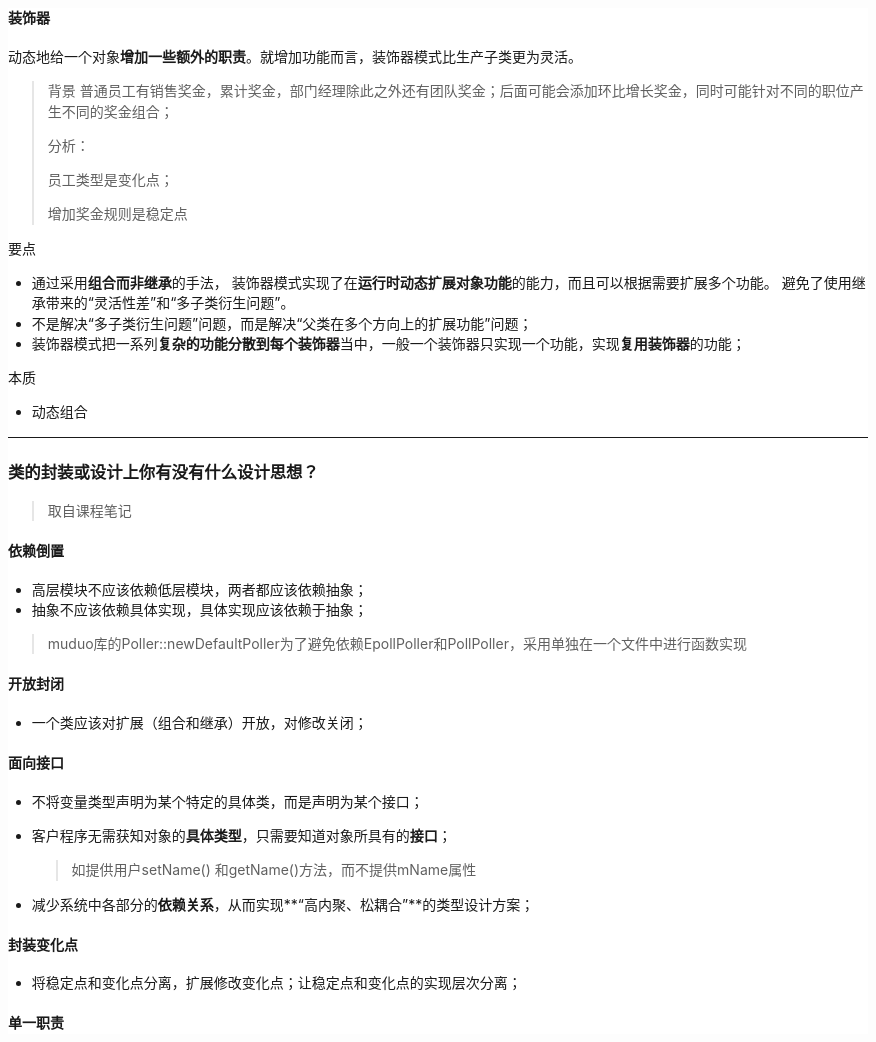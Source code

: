 

#### 装饰器

动态地给一个对象**增加一些额外的职责**。就增加功能而言，装饰器模式比生产子类更为灵活。

> 背景
> 普通员工有销售奖金，累计奖金，部门经理除此之外还有团队奖金；后面可能会添加环比增长奖金，同时可能针对不同的职位产生不同的奖金组合；
>
> 分析：
>
> 员工类型是变化点；
>
> 增加奖金规则是稳定点

要点

- 通过采用**组合而非继承**的手法， 装饰器模式实现了在**运行时动态扩展对象功能**的能力，而且可以根据需要扩展多个功能。 避免了使用继承带来的“灵活性差”和“多子类衍生问题”。
- 不是解决“多子类衍生问题”问题，而是解决“父类在多个方向上的扩展功能”问题；
- 装饰器模式把一系列**复杂的功能分散到每个装饰器**当中，一般一个装饰器只实现一个功能，实现**复用装饰器**的功能；

本质

- 动态组合

---



### 类的封装或设计上你有没有什么设计思想？

> 取自课程笔记

#### 依赖倒置

- 高层模块不应该依赖低层模块，两者都应该依赖抽象；
- 抽象不应该依赖具体实现，具体实现应该依赖于抽象；

> muduo库的Poller::newDefaultPoller为了避免依赖EpollPoller和PollPoller，采用单独在一个文件中进行函数实现

#### 开放封闭

- 一个类应该对扩展（组合和继承）开放，对修改关闭；

#### 面向接口

- 不将变量类型声明为某个特定的具体类，而是声明为某个接口；

- 客户程序无需获知对象的**具体类型**，只需要知道对象所具有的**接口**；

  > 如提供用户setName() 和getName()方法，而不提供mName属性

- 减少系统中各部分的**依赖关系**，从而实现**“高内聚、松耦合”**的类型设计方案；

#### 封装变化点

- 将稳定点和变化点分离，扩展修改变化点；让稳定点和变化点的实现层次分离；



#### 单一职责
